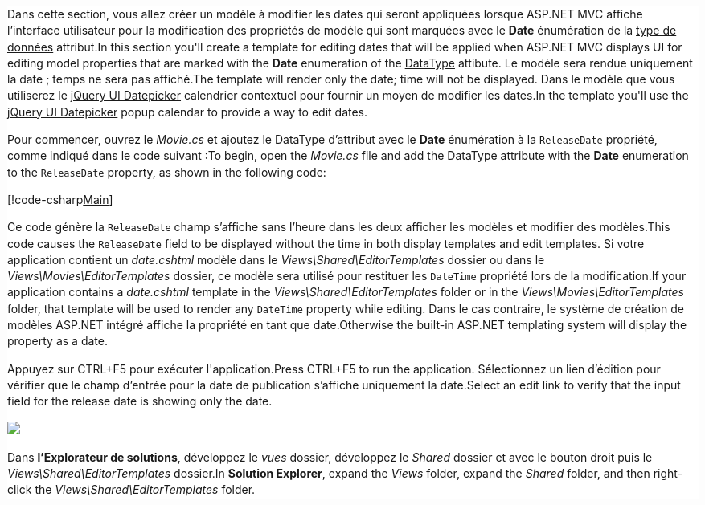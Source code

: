 <span data-ttu-id="4f45c-107">Dans cette section, vous allez créer un modèle à modifier les dates qui seront appliquées lorsque ASP.NET MVC affiche l’interface utilisateur pour la modification des propriétés de modèle qui sont marquées avec le **Date** énumération de la [type de données](https://msdn.microsoft.com/library/system.componentmodel.dataannotations.datatype.aspx) attribut.</span><span class="sxs-lookup"><span data-stu-id="4f45c-107">In this section you'll create a template for editing dates that will be applied when ASP.NET MVC displays UI for editing model properties that are marked with the **Date** enumeration of the [DataType](https://msdn.microsoft.com/library/system.componentmodel.dataannotations.datatype.aspx) attibute.</span></span> <span data-ttu-id="4f45c-108">Le modèle sera rendue uniquement la date ; temps ne sera pas affiché.</span><span class="sxs-lookup"><span data-stu-id="4f45c-108">The template will render only the date; time will not be displayed.</span></span> <span data-ttu-id="4f45c-109">Dans le modèle que vous utiliserez le [jQuery UI Datepicker](http://jqueryui.com/demos/datepicker/) calendrier contextuel pour fournir un moyen de modifier les dates.</span><span class="sxs-lookup"><span data-stu-id="4f45c-109">In the template you'll use the [jQuery UI Datepicker](http://jqueryui.com/demos/datepicker/) popup calendar to provide a way to edit dates.</span></span>

<span data-ttu-id="4f45c-110">Pour commencer, ouvrez le *Movie.cs* et ajoutez le [DataType](https://msdn.microsoft.com/library/system.componentmodel.dataannotations.datatypeattribute.aspx) d’attribut avec le **Date** énumération à la `ReleaseDate` propriété, comme indiqué dans le code suivant :</span><span class="sxs-lookup"><span data-stu-id="4f45c-110">To begin, open the *Movie.cs* file and add the [DataType](https://msdn.microsoft.com/library/system.componentmodel.dataannotations.datatypeattribute.aspx) attribute with the **Date** enumeration to the `ReleaseDate` property, as shown in the following code:</span></span>

[!code-csharp[Main](using-the-html5-and-jquery-ui-datepicker-popup-calendar-with-aspnet-mvc-part-4/samples/sample1.cs)]

<span data-ttu-id="4f45c-111">Ce code génère la `ReleaseDate` champ s’affiche sans l’heure dans les deux afficher les modèles et modifier des modèles.</span><span class="sxs-lookup"><span data-stu-id="4f45c-111">This code causes the `ReleaseDate` field to be displayed without the time in both display templates and edit templates.</span></span> <span data-ttu-id="4f45c-112">Si votre application contient un *date.cshtml* modèle dans le *Views\Shared\EditorTemplates* dossier ou dans le *Views\Movies\EditorTemplates* dossier, ce modèle sera utilisé pour restituer les `DateTime` propriété lors de la modification.</span><span class="sxs-lookup"><span data-stu-id="4f45c-112">If your application contains a *date.cshtml* template in the *Views\Shared\EditorTemplates* folder or in the *Views\Movies\EditorTemplates* folder, that template will be used to render any `DateTime` property while editing.</span></span> <span data-ttu-id="4f45c-113">Dans le cas contraire, le système de création de modèles ASP.NET intégré affiche la propriété en tant que date.</span><span class="sxs-lookup"><span data-stu-id="4f45c-113">Otherwise the built-in ASP.NET templating system will display the property as a date.</span></span>

<span data-ttu-id="4f45c-114">Appuyez sur CTRL+F5 pour exécuter l'application.</span><span class="sxs-lookup"><span data-stu-id="4f45c-114">Press CTRL+F5 to run the application.</span></span> <span data-ttu-id="4f45c-115">Sélectionnez un lien d’édition pour vérifier que le champ d’entrée pour la date de publication s’affiche uniquement la date.</span><span class="sxs-lookup"><span data-stu-id="4f45c-115">Select an edit link to verify that the input field for the release date is showing only the date.</span></span>

![](using-the-html5-and-jquery-ui-datepicker-popup-calendar-with-aspnet-mvc-part-4/_static/image1.png)

<span data-ttu-id="4f45c-116">Dans **l’Explorateur de solutions**, développez le *vues* dossier, développez le *Shared* dossier et avec le bouton droit puis le *Views\Shared\EditorTemplates* dossier.</span><span class="sxs-lookup"><span data-stu-id="4f45c-116">In **Solution Explorer**, expand the *Views* folder, expand the *Shared* folder, and then right-click the *Views\Shared\EditorTemplates* folder.</span></span>
